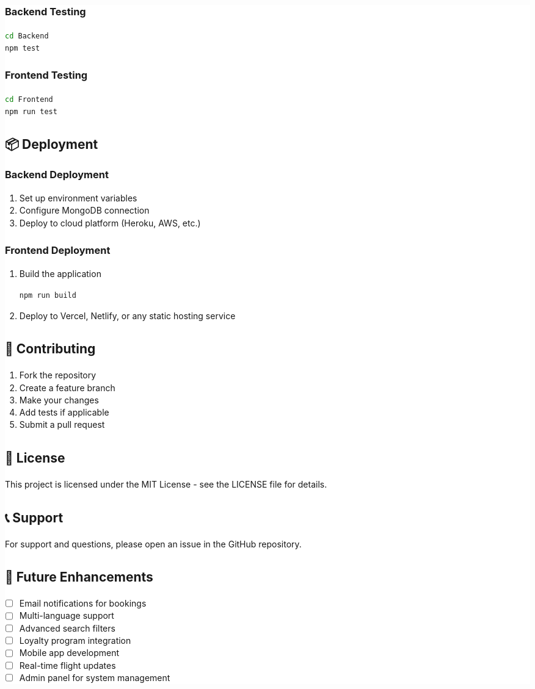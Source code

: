 ### Backend Testing
```bash
cd Backend
npm test
```

### Frontend Testing
```bash
cd Frontend
npm run test
```

## 📦 Deployment

### Backend Deployment
1. Set up environment variables
2. Configure MongoDB connection
3. Deploy to cloud platform (Heroku, AWS, etc.)

### Frontend Deployment
1. Build the application
   ```bash
   npm run build
   ```
2. Deploy to Vercel, Netlify, or any static hosting service

## 🤝 Contributing

1. Fork the repository
2. Create a feature branch
3. Make your changes
4. Add tests if applicable
5. Submit a pull request

## 📄 License

This project is licensed under the MIT License - see the LICENSE file for details.

## 📞 Support

For support and questions, please open an issue in the GitHub repository.

## 🔄 Future Enhancements

- [ ] Email notifications for bookings
- [ ] Multi-language support
- [ ] Advanced search filters
- [ ] Loyalty program integration
- [ ] Mobile app development
- [ ] Real-time flight updates
- [ ] Admin panel for system management
